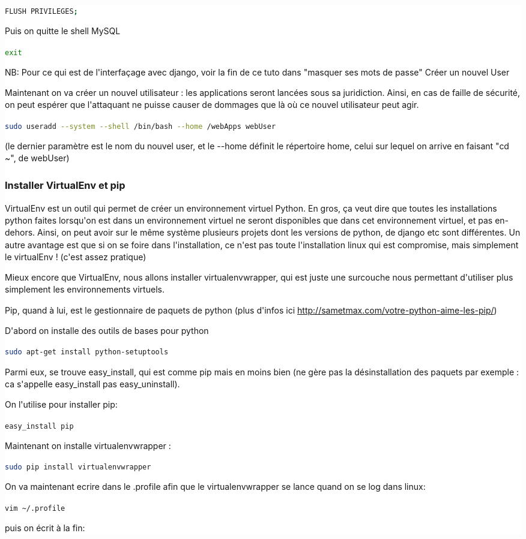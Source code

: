 ``` bash
FLUSH PRIVILEGES;
```
Puis on quitte le shell MySQL

``` bash
exit
```
NB: Pour ce qui est de l'interfaçage avec django, voir la fin de ce tuto dans "masquer ses mots de passe"
Créer un nouvel User

Maintenant on va créer un nouvel utilisateur : les applications seront lancées sous sa juridiction. Ainsi, en cas de faille de sécurité, on peut espérer que l'attaquant ne puisse causer de dommages que là où ce nouvel utilisateur peut agir.

``` bash
sudo useradd --system --shell /bin/bash --home /webApps webUser
```
(le dernier paramètre est le nom du nouvel user, et le --home définit le répertoire home, celui sur lequel on arrive en faisant "cd ~", de webUser)
### Installer VirtualEnv et pip

VirtualEnv est un outil qui permet de créer un environnement virtuel Python. En gros, ça veut dire que toutes les installations python faites lorsqu'on est dans un environnement virtuel ne seront disponibles que dans cet environnement virtuel, et pas en-dehors. Ainsi, on peut avoir sur le même système plusieurs projets dont les versions de python, de django etc sont différentes. Un autre avantage est que si on se foire dans l'installation, ce n'est pas toute l'installation linux qui est compromise, mais simplement le virtualEnv ! (c'est assez pratique)

Mieux encore que VirtualEnv, nous allons installer virtualenvwrapper, qui est juste une surcouche nous permettant d'utiliser plus simplement les environnements virtuels.

Pip, quand à lui, est le gestionnaire de paquets de python (plus d'infos ici http://sametmax.com/votre-python-aime-les-pip/)

D'abord on installe des outils de bases pour python

``` bash
sudo apt-get install python-setuptools
```
Parmi eux, se trouve easy_install, qui est comme pip mais en moins bien (ne gère pas la désinstallation des paquets par exemple : ca s'appelle easy_install pas easy_uninstall).

On l'utilise pour installer pip:

``` bash
easy_install pip
```
Maintenant on installe virtualenvwrapper :

``` bash
sudo pip install virtualenvwrapper
```
On va maintenant ecrire dans le .profile afin que le virtualenvwrapper se lance quand on se log dans linux:

``` bash
vim ~/.profile
```
puis on écrit à la fin:
